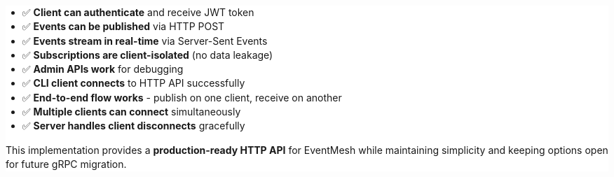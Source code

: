 - ✅ **Client can authenticate** and receive JWT token
- ✅ **Events can be published** via HTTP POST
- ✅ **Events stream in real-time** via Server-Sent Events
- ✅ **Subscriptions are client-isolated** (no data leakage)
- ✅ **Admin APIs work** for debugging
- ✅ **CLI client connects** to HTTP API successfully
- ✅ **End-to-end flow works** - publish on one client, receive on another
- ✅ **Multiple clients can connect** simultaneously
- ✅ **Server handles client disconnects** gracefully

This implementation provides a **production-ready HTTP API** for EventMesh while maintaining simplicity and keeping options open for future gRPC migration.